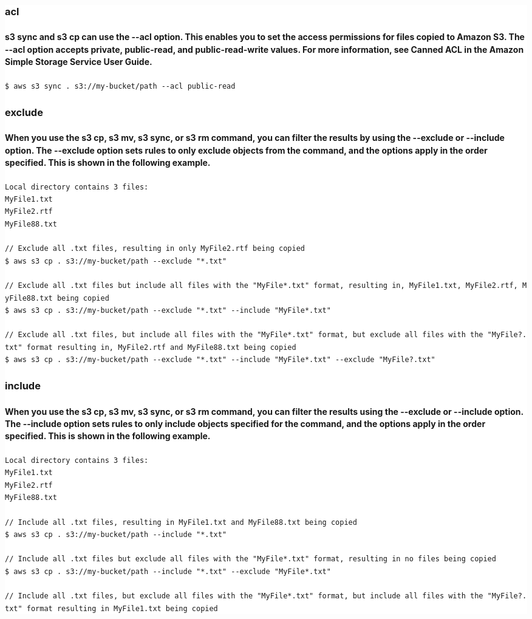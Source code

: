 ### acl
#### s3 sync and s3 cp can use the --acl option. This enables you to set the access permissions for files copied to Amazon S3. The --acl option accepts private, public-read, and public-read-write values. For more information, see Canned ACL in the Amazon Simple Storage Service User Guide.


    $ aws s3 sync . s3://my-bucket/path --acl public-read
### exclude
#### When you use the s3 cp, s3 mv, s3 sync, or s3 rm command, you can filter the results by using the --exclude or --include option. The --exclude option sets rules to only exclude objects from the command, and the options apply in the order specified. This is shown in the following example.


    Local directory contains 3 files:
    MyFile1.txt
    MyFile2.rtf
    MyFile88.txt

    // Exclude all .txt files, resulting in only MyFile2.rtf being copied
    $ aws s3 cp . s3://my-bucket/path --exclude "*.txt"

    // Exclude all .txt files but include all files with the "MyFile*.txt" format, resulting in, MyFile1.txt, MyFile2.rtf, MyFile88.txt being copied
    $ aws s3 cp . s3://my-bucket/path --exclude "*.txt" --include "MyFile*.txt"

    // Exclude all .txt files, but include all files with the "MyFile*.txt" format, but exclude all files with the "MyFile?.txt" format resulting in, MyFile2.rtf and MyFile88.txt being copied
    $ aws s3 cp . s3://my-bucket/path --exclude "*.txt" --include "MyFile*.txt" --exclude "MyFile?.txt"

### include
#### When you use the s3 cp, s3 mv, s3 sync, or s3 rm command, you can filter the results using the --exclude or --include option. The --include option sets rules to only include objects specified for the command, and the options apply in the order specified. This is shown in the following example.


    Local directory contains 3 files:
    MyFile1.txt
    MyFile2.rtf
    MyFile88.txt

    // Include all .txt files, resulting in MyFile1.txt and MyFile88.txt being copied
    $ aws s3 cp . s3://my-bucket/path --include "*.txt"

    // Include all .txt files but exclude all files with the "MyFile*.txt" format, resulting in no files being copied
    $ aws s3 cp . s3://my-bucket/path --include "*.txt" --exclude "MyFile*.txt"

    // Include all .txt files, but exclude all files with the "MyFile*.txt" format, but include all files with the "MyFile?.txt" format resulting in MyFile1.txt being copied
